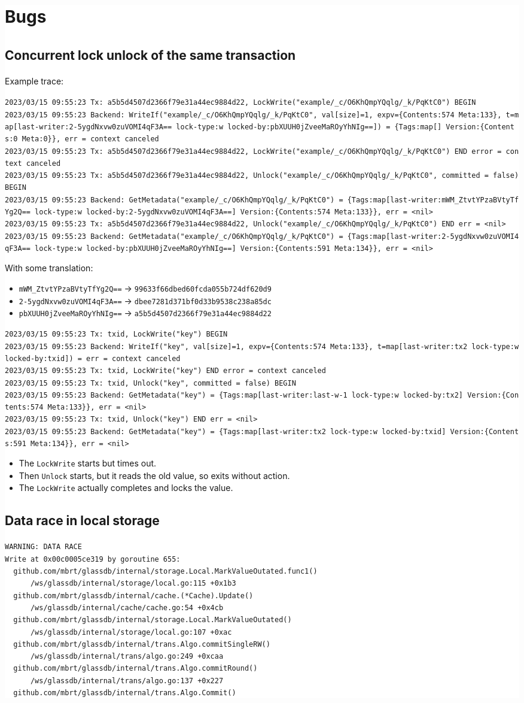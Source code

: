 # Bugs

## Concurrent lock unlock of the same transaction

Example trace:

```log
2023/03/15 09:55:23 Tx: a5b5d4507d2366f79e31a44ec9884d22, LockWrite("example/_c/O6KhQmpYQqlg/_k/PqKtC0") BEGIN
2023/03/15 09:55:23 Backend: WriteIf("example/_c/O6KhQmpYQqlg/_k/PqKtC0", val[size]=1, expv={Contents:574 Meta:133}, t=map[last-writer:2-5ygdNxvw0zuVOMI4qF3A== lock-type:w locked-by:pbXUUH0jZveeMaROyYhNIg==]) = {Tags:map[] Version:{Contents:0 Meta:0}}, err = context canceled
2023/03/15 09:55:23 Tx: a5b5d4507d2366f79e31a44ec9884d22, LockWrite("example/_c/O6KhQmpYQqlg/_k/PqKtC0") END error = context canceled
2023/03/15 09:55:23 Tx: a5b5d4507d2366f79e31a44ec9884d22, Unlock("example/_c/O6KhQmpYQqlg/_k/PqKtC0", committed = false) BEGIN
2023/03/15 09:55:23 Backend: GetMetadata("example/_c/O6KhQmpYQqlg/_k/PqKtC0") = {Tags:map[last-writer:mWM_ZtvtYPzaBVtyTfYg2Q== lock-type:w locked-by:2-5ygdNxvw0zuVOMI4qF3A==] Version:{Contents:574 Meta:133}}, err = <nil>
2023/03/15 09:55:23 Tx: a5b5d4507d2366f79e31a44ec9884d22, Unlock("example/_c/O6KhQmpYQqlg/_k/PqKtC0") END err = <nil>
2023/03/15 09:55:23 Backend: GetMetadata("example/_c/O6KhQmpYQqlg/_k/PqKtC0") = {Tags:map[last-writer:2-5ygdNxvw0zuVOMI4qF3A== lock-type:w locked-by:pbXUUH0jZveeMaROyYhNIg==] Version:{Contents:591 Meta:134}}, err = <nil>
```

With some translation:

* `mWM_ZtvtYPzaBVtyTfYg2Q==` -> `99633f66dbed60fcda055b724df620d9`
* `2-5ygdNxvw0zuVOMI4qF3A==` -> `dbee7281d371bf0d33b9538c238a85dc`
* `pbXUUH0jZveeMaROyYhNIg==` -> `a5b5d4507d2366f79e31a44ec9884d22`

```log
2023/03/15 09:55:23 Tx: txid, LockWrite("key") BEGIN
2023/03/15 09:55:23 Backend: WriteIf("key", val[size]=1, expv={Contents:574 Meta:133}, t=map[last-writer:tx2 lock-type:w locked-by:txid]) = err = context canceled
2023/03/15 09:55:23 Tx: txid, LockWrite("key") END error = context canceled
2023/03/15 09:55:23 Tx: txid, Unlock("key", committed = false) BEGIN
2023/03/15 09:55:23 Backend: GetMetadata("key") = {Tags:map[last-writer:last-w-1 lock-type:w locked-by:tx2] Version:{Contents:574 Meta:133}}, err = <nil>
2023/03/15 09:55:23 Tx: txid, Unlock("key") END err = <nil>
2023/03/15 09:55:23 Backend: GetMetadata("key") = {Tags:map[last-writer:tx2 lock-type:w locked-by:txid] Version:{Contents:591 Meta:134}}, err = <nil>
```

* The `LockWrite` starts but times out.
* Then `Unlock` starts, but it reads the old value, so exits without action.
* The `LockWrite` actually completes and locks the value.

## Data race in local storage

```log
WARNING: DATA RACE
Write at 0x00c0005ce319 by goroutine 655:
  github.com/mbrt/glassdb/internal/storage.Local.MarkValueOutated.func1()
      /ws/glassdb/internal/storage/local.go:115 +0x1b3
  github.com/mbrt/glassdb/internal/cache.(*Cache).Update()
      /ws/glassdb/internal/cache/cache.go:54 +0x4cb
  github.com/mbrt/glassdb/internal/storage.Local.MarkValueOutated()
      /ws/glassdb/internal/storage/local.go:107 +0xac
  github.com/mbrt/glassdb/internal/trans.Algo.commitSingleRW()
      /ws/glassdb/internal/trans/algo.go:249 +0xcaa
  github.com/mbrt/glassdb/internal/trans.Algo.commitRound()
      /ws/glassdb/internal/trans/algo.go:137 +0x227
  github.com/mbrt/glassdb/internal/trans.Algo.Commit()
```